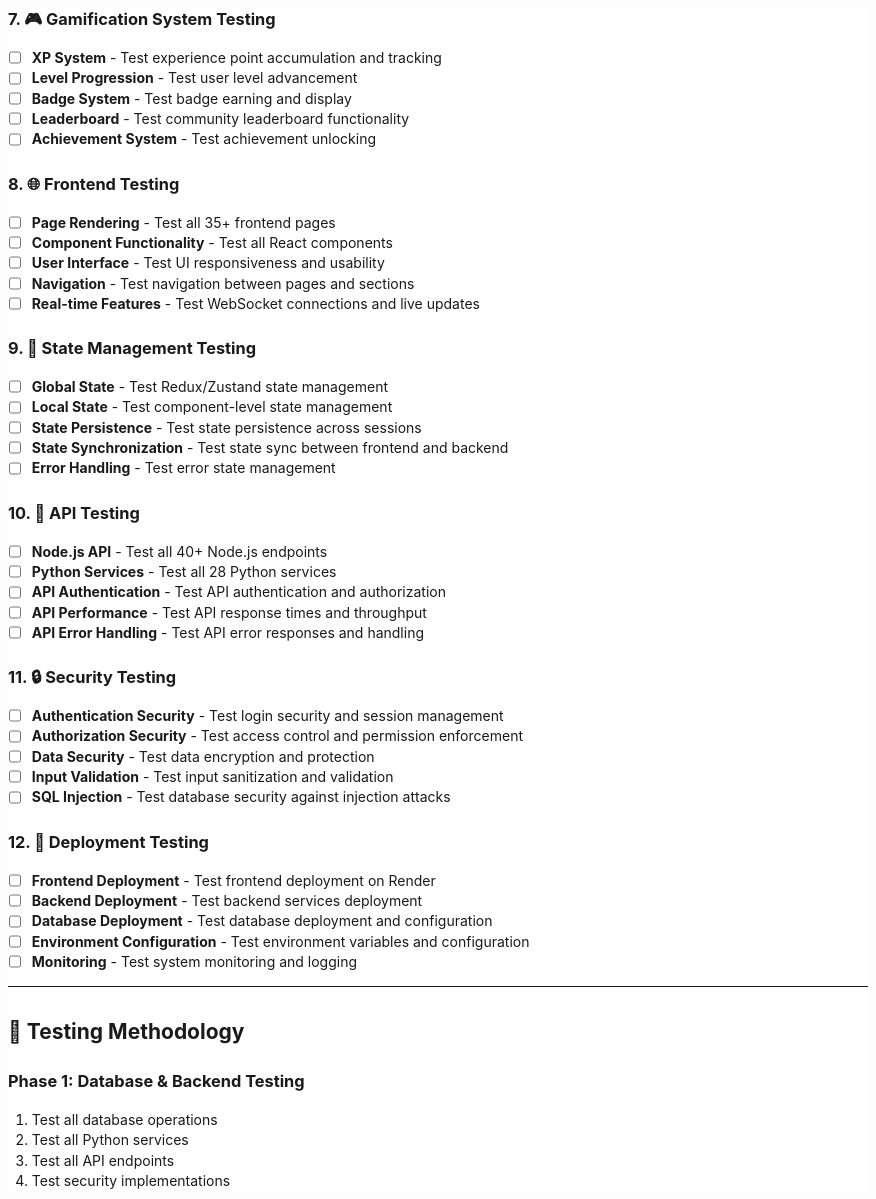 ### **7. 🎮 Gamification System Testing**
- [ ] **XP System** - Test experience point accumulation and tracking
- [ ] **Level Progression** - Test user level advancement
- [ ] **Badge System** - Test badge earning and display
- [ ] **Leaderboard** - Test community leaderboard functionality
- [ ] **Achievement System** - Test achievement unlocking

### **8. 🌐 Frontend Testing**
- [ ] **Page Rendering** - Test all 35+ frontend pages
- [ ] **Component Functionality** - Test all React components
- [ ] **User Interface** - Test UI responsiveness and usability
- [ ] **Navigation** - Test navigation between pages and sections
- [ ] **Real-time Features** - Test WebSocket connections and live updates

### **9. 🔄 State Management Testing**
- [ ] **Global State** - Test Redux/Zustand state management
- [ ] **Local State** - Test component-level state management
- [ ] **State Persistence** - Test state persistence across sessions
- [ ] **State Synchronization** - Test state sync between frontend and backend
- [ ] **Error Handling** - Test error state management

### **10. 🔌 API Testing**
- [ ] **Node.js API** - Test all 40+ Node.js endpoints
- [ ] **Python Services** - Test all 28 Python services
- [ ] **API Authentication** - Test API authentication and authorization
- [ ] **API Performance** - Test API response times and throughput
- [ ] **API Error Handling** - Test API error responses and handling

### **11. 🔒 Security Testing**
- [ ] **Authentication Security** - Test login security and session management
- [ ] **Authorization Security** - Test access control and permission enforcement
- [ ] **Data Security** - Test data encryption and protection
- [ ] **Input Validation** - Test input sanitization and validation
- [ ] **SQL Injection** - Test database security against injection attacks

### **12. 🚀 Deployment Testing**
- [ ] **Frontend Deployment** - Test frontend deployment on Render
- [ ] **Backend Deployment** - Test backend services deployment
- [ ] **Database Deployment** - Test database deployment and configuration
- [ ] **Environment Configuration** - Test environment variables and configuration
- [ ] **Monitoring** - Test system monitoring and logging

---

## 🧪 **Testing Methodology**

### **Phase 1: Database & Backend Testing**
1. Test all database operations
2. Test all Python services
3. Test all API endpoints
4. Test security implementations
